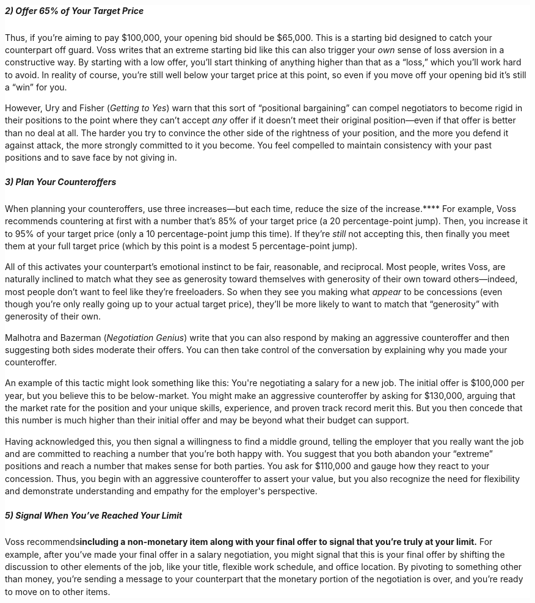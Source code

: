 ##### 2) Offer 65% of Your Target Price

Thus, if you’re aiming to pay $100,000, your opening bid should be $65,000. This is a starting bid designed to catch your counterpart off guard. Voss writes that an extreme starting bid like this can also trigger your _own_ sense of loss aversion in a constructive way. By starting with a low offer, you’ll start thinking of anything higher than that as a “loss,” which you’ll work hard to avoid. In reality of course, you’re still well below your target price at this point, so even if you move off your opening bid it’s still a “win” for you.

However, Ury and Fisher (_Getting to Yes_) warn that this sort of “positional bargaining” can compel negotiators to become rigid in their positions to the point where they can’t accept _any_ offer if it doesn’t meet their original position—even if that offer is better than no deal at all. The harder you try to convince the other side of the rightness of your position, and the more you defend it against attack, the more strongly committed to it you become. You feel compelled to maintain consistency with your past positions and to save face by not giving in.

##### 3) Plan Your Counteroffers

When planning your counteroffers, use three increases—but each time, reduce the size of the increase.**** For example, Voss recommends countering at first with a number that’s 85% of your target price (a 20 percentage-point jump). Then, you increase it to 95% of your target price (only a 10 percentage-point jump this time). If they’re _still_ not accepting this, then finally you meet them at your full target price (which by this point is a modest 5 percentage-point jump).

All of this activates your counterpart’s emotional instinct to be fair, reasonable, and reciprocal. Most people, writes Voss, are naturally inclined to match what they see as generosity toward themselves with generosity of their own toward others—indeed, most people don’t want to feel like they’re freeloaders. So when they see you making what _appear_ to be concessions (even though you’re only really going up to your actual target price), they’ll be more likely to want to match that “generosity” with generosity of their own.

Malhotra and Bazerman (_Negotiation Genius_) write that you can also respond by making an aggressive counteroffer and then suggesting both sides moderate their offers. You can then take control of the conversation by explaining why you made your counteroffer.

An example of this tactic might look something like this: You're negotiating a salary for a new job. The initial offer is $100,000 per year, but you believe this to be below-market. You might make an aggressive counteroffer by asking for $130,000, arguing that the market rate for the position and your unique skills, experience, and proven track record merit this. But you then concede that this number is much higher than their initial offer and may be beyond what their budget can support.

Having acknowledged this, you then signal a willingness to find a middle ground, telling the employer that you really want the job and are committed to reaching a number that you’re both happy with. You suggest that you both abandon your “extreme” positions and reach a number that makes sense for both parties. You ask for $110,000 and gauge how they react to your concession. Thus, you begin with an aggressive counteroffer to assert your value, but you also recognize the need for flexibility and demonstrate understanding and empathy for the employer's perspective.

##### 5) Signal When You’ve Reached Your Limit

Voss recommends**including a non-monetary item along with your final offer to signal that you’re truly at your limit.** For example, after you’ve made your final offer in a salary negotiation, you might signal that this is your final offer by shifting the discussion to other elements of the job, like your title, flexible work schedule, and office location. By pivoting to something other than money, you’re sending a message to your counterpart that the monetary portion of the negotiation is over, and you’re ready to move on to other items.

